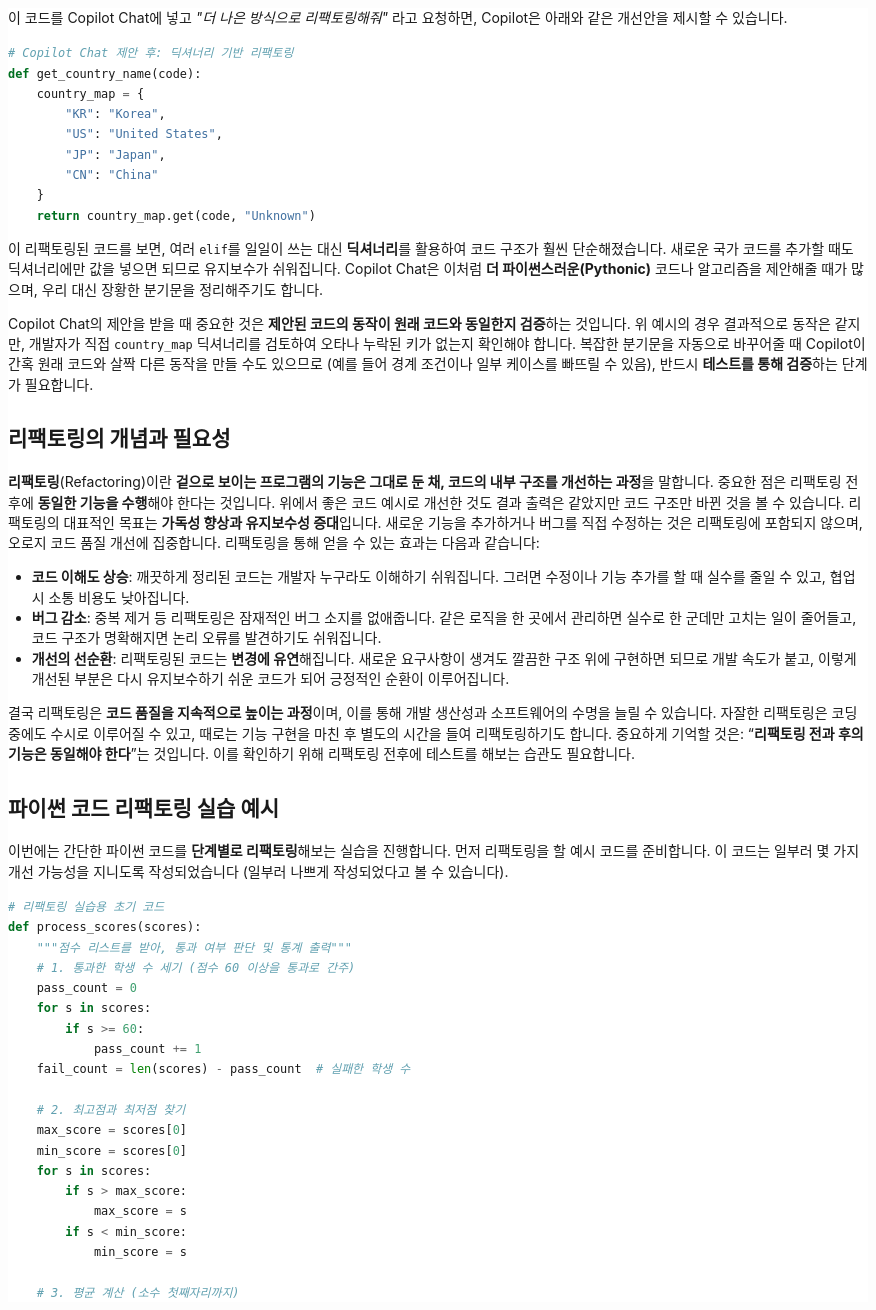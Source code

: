 이 코드를 Copilot Chat에 넣고 *"더 나은 방식으로 리팩토링해줘"* 라고 요청하면, Copilot은 아래와 같은 개선안을 제시할 수 있습니다.

```python
# Copilot Chat 제안 후: 딕셔너리 기반 리팩토링
def get_country_name(code):
    country_map = {
        "KR": "Korea",
        "US": "United States",
        "JP": "Japan",
        "CN": "China"
    }
    return country_map.get(code, "Unknown")
```

이 리팩토링된 코드를 보면, 여러 `elif`를 일일이 쓰는 대신 **딕셔너리**를 활용하여 코드 구조가 훨씬 단순해졌습니다. 새로운 국가 코드를 추가할 때도 딕셔너리에만 값을 넣으면 되므로 유지보수가 쉬워집니다. Copilot Chat은 이처럼 **더 파이썬스러운(Pythonic)** 코드나 알고리즘을 제안해줄 때가 많으며, 우리 대신 장황한 분기문을 정리해주기도 합니다.

Copilot Chat의 제안을 받을 때 중요한 것은 **제안된 코드의 동작이 원래 코드와 동일한지 검증**하는 것입니다. 위 예시의 경우 결과적으로 동작은 같지만, 개발자가 직접 `country_map` 딕셔너리를 검토하여 오타나 누락된 키가 없는지 확인해야 합니다. 복잡한 분기문을 자동으로 바꾸어줄 때 Copilot이 간혹 원래 코드와 살짝 다른 동작을 만들 수도 있으므로 (예를 들어 경계 조건이나 일부 케이스를 빠뜨릴 수 있음), 반드시 **테스트를 통해 검증**하는 단계가 필요합니다.

## 리팩토링의 개념과 필요성

**리팩토링**(Refactoring)이란 **겉으로 보이는 프로그램의 기능은 그대로 둔 채, 코드의 내부 구조를 개선하는 과정**을 말합니다. 중요한 점은 리팩토링 전후에 **동일한 기능을 수행**해야 한다는 것입니다. 위에서 좋은 코드 예시로 개선한 것도 결과 출력은 같았지만 코드 구조만 바뀐 것을 볼 수 있습니다. 리팩토링의 대표적인 목표는 **가독성 향상과 유지보수성 증대**입니다. 새로운 기능을 추가하거나 버그를 직접 수정하는 것은 리팩토링에 포함되지 않으며, 오로지 코드 품질 개선에 집중합니다. 리팩토링을 통해 얻을 수 있는 효과는 다음과 같습니다:

- **코드 이해도 상승**: 깨끗하게 정리된 코드는 개발자 누구라도 이해하기 쉬워집니다. 그러면 수정이나 기능 추가를 할 때 실수를 줄일 수 있고, 협업 시 소통 비용도 낮아집니다.
- **버그 감소**: 중복 제거 등 리팩토링은 잠재적인 버그 소지를 없애줍니다. 같은 로직을 한 곳에서 관리하면 실수로 한 군데만 고치는 일이 줄어들고, 코드 구조가 명확해지면 논리 오류를 발견하기도 쉬워집니다.
- **개선의 선순환**: 리팩토링된 코드는 **변경에 유연**해집니다. 새로운 요구사항이 생겨도 깔끔한 구조 위에 구현하면 되므로 개발 속도가 붙고, 이렇게 개선된 부분은 다시 유지보수하기 쉬운 코드가 되어 긍정적인 순환이 이루어집니다.

결국 리팩토링은 **코드 품질을 지속적으로 높이는 과정**이며, 이를 통해 개발 생산성과 소프트웨어의 수명을 늘릴 수 있습니다. 자잘한 리팩토링은 코딩 중에도 수시로 이루어질 수 있고, 때로는 기능 구현을 마친 후 별도의 시간을 들여 리팩토링하기도 합니다. 중요하게 기억할 것은: “**리팩토링 전과 후의 기능은 동일해야 한다**”는 것입니다. 이를 확인하기 위해 리팩토링 전후에 테스트를 해보는 습관도 필요합니다.

## 파이썬 코드 리팩토링 실습 예시

이번에는 간단한 파이썬 코드를 **단계별로 리팩토링**해보는 실습을 진행합니다. 먼저 리팩토링을 할 예시 코드를 준비합니다. 이 코드는 일부러 몇 가지 개선 가능성을 지니도록 작성되었습니다 (일부러 나쁘게 작성되었다고 볼 수 있습니다).

```python
# 리팩토링 실습용 초기 코드
def process_scores(scores):
    """점수 리스트를 받아, 통과 여부 판단 및 통계 출력"""
    # 1. 통과한 학생 수 세기 (점수 60 이상을 통과로 간주)
    pass_count = 0
    for s in scores:
        if s >= 60:
            pass_count += 1
    fail_count = len(scores) - pass_count  # 실패한 학생 수
    
    # 2. 최고점과 최저점 찾기
    max_score = scores[0]
    min_score = scores[0]
    for s in scores:
        if s > max_score:
            max_score = s
        if s < min_score:
            min_score = s
    
    # 3. 평균 계산 (소수 첫째자리까지)
```